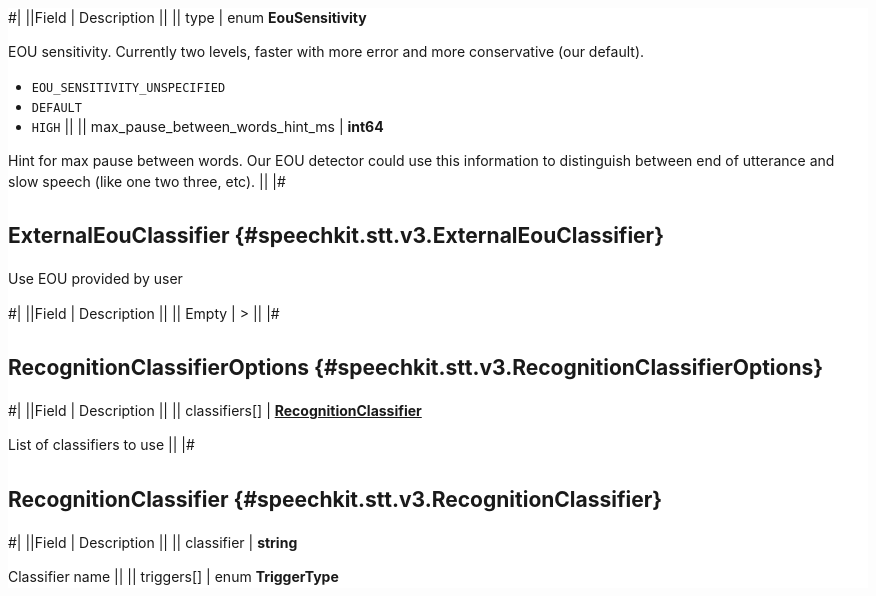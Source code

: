#|
||Field | Description ||
|| type | enum **EouSensitivity**

EOU sensitivity. Currently two levels, faster with more error and more conservative (our default).

- `EOU_SENSITIVITY_UNSPECIFIED`
- `DEFAULT`
- `HIGH` ||
|| max_pause_between_words_hint_ms | **int64**

Hint for max pause between words. Our EOU detector could use this information to distinguish between end of utterance and slow speech (like one <long pause> two <long pause> three, etc). ||
|#

## ExternalEouClassifier {#speechkit.stt.v3.ExternalEouClassifier}

Use EOU provided by user

#|
||Field | Description ||
|| Empty | > ||
|#

## RecognitionClassifierOptions {#speechkit.stt.v3.RecognitionClassifierOptions}

#|
||Field | Description ||
|| classifiers[] | **[RecognitionClassifier](#speechkit.stt.v3.RecognitionClassifier)**

List of classifiers to use ||
|#

## RecognitionClassifier {#speechkit.stt.v3.RecognitionClassifier}

#|
||Field | Description ||
|| classifier | **string**

Classifier name ||
|| triggers[] | enum **TriggerType**
